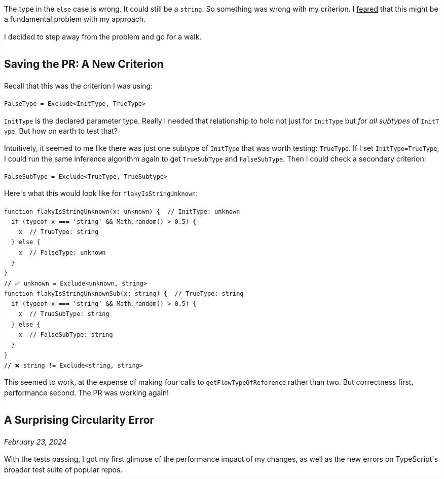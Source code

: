 The type in the `else` case is wrong. It could still be a `string`. So something was wrong with my criterion. I [feared](https://github.com/microsoft/TypeScript/pull/57465#issuecomment-1957751656) that this might be a fundamental problem with my approach.

I decided to step away from the problem and go for a walk.

## [](#Saving-the-PR-A-New-Criterion "Saving the PR: A New Criterion")Saving the PR: A New Criterion

Recall that this was the criterion I was using:

```
FalseType = Exclude<InitType, TrueType>
```

`InitType` is the declared parameter type. Really I needed that relationship to hold not just for `InitType` but _for all subtypes_ of `InitType`. But how on earth to test that?

Intuitively, it seemed to me like there was just one subtype of `InitType` that was worth testing: `TrueType`. If I set `InitType=TrueType`, I could run the same inference algorithm again to get `TrueSubType` and `FalseSubType`. Then I could check a secondary criterion:

```
FalseSubType = Exclude<TrueType, TrueSubtype>
```

Here's what this would look like for `flakyIsStringUnknown`:

```
function flakyIsStringUnknown(x: unknown) {  // InitType: unknown
  if (typeof x === 'string' && Math.random() > 0.5) {
    x  // TrueType: string
  } else {
    x  // FalseType: unknown
  }
}
// ✅ unknown = Exclude<unknown, string>
function flakyIsStringUnknownSub(x: string) {  // TrueType: string
  if (typeof x === 'string' && Math.random() > 0.5) {
    x  // TrueSubType: string
  } else {
    x  // FalseSubType: string
  }
}
// ❌ string != Exclude<string, string>
```

This seemed to work, at the expense of making four calls to `getFlowTypeOfReference` rather than two. But correctness first, performance second. The PR was working again!

## [](#A-Surprising-Circularity-Error "A Surprising Circularity Error")A Surprising Circularity Error

_February 23, 2024_

With the tests passing, I got my first glimpse of the performance impact of my changes, as well as the new errors on TypeScript's broader test suite of popular repos.
